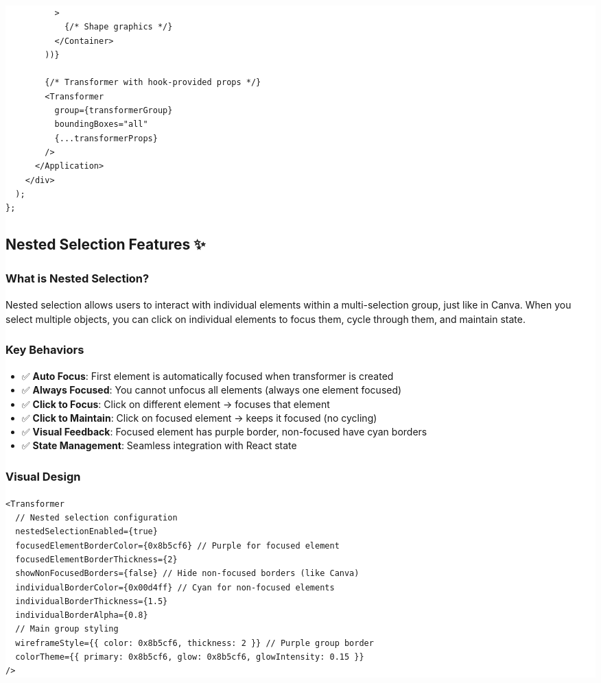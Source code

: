 ```tsx
          >
            {/* Shape graphics */}
          </Container>
        ))}

        {/* Transformer with hook-provided props */}
        <Transformer
          group={transformerGroup}
          boundingBoxes="all"
          {...transformerProps}
        />
      </Application>
    </div>
  );
};
```

## Nested Selection Features :sparkles:

### What is Nested Selection?

Nested selection allows users to interact with individual elements within a multi-selection group, just like in Canva. When you select multiple objects, you can click on individual elements to focus them, cycle through them, and maintain state.

### Key Behaviors

- ✅ **Auto Focus**: First element is automatically focused when transformer is created
- ✅ **Always Focused**: You cannot unfocus all elements (always one element focused)
- ✅ **Click to Focus**: Click on different element → focuses that element
- ✅ **Click to Maintain**: Click on focused element → keeps it focused (no cycling)
- ✅ **Visual Feedback**: Focused element has purple border, non-focused have cyan borders
- ✅ **State Management**: Seamless integration with React state

### Visual Design

```tsx
<Transformer
  // Nested selection configuration
  nestedSelectionEnabled={true}
  focusedElementBorderColor={0x8b5cf6} // Purple for focused element
  focusedElementBorderThickness={2}
  showNonFocusedBorders={false} // Hide non-focused borders (like Canva)
  individualBorderColor={0x00d4ff} // Cyan for non-focused elements
  individualBorderThickness={1.5}
  individualBorderAlpha={0.8}
  // Main group styling
  wireframeStyle={{ color: 0x8b5cf6, thickness: 2 }} // Purple group border
  colorTheme={{ primary: 0x8b5cf6, glow: 0x8b5cf6, glowIntensity: 0.15 }}
/>
```
